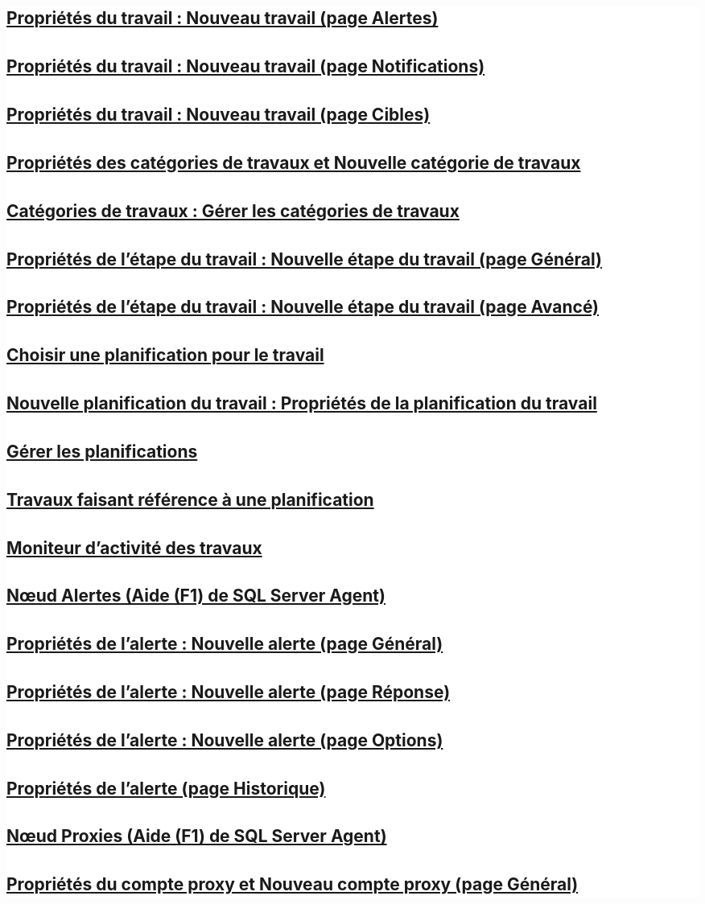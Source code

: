 ## [Propriétés du travail : Nouveau travail (page Alertes)](job-properties-new-job-alerts-page.md)
## [Propriétés du travail : Nouveau travail (page Notifications)](job-properties-new-job-notifications-page.md)
## [Propriétés du travail : Nouveau travail (page Cibles)](job-properties-new-job-targets-page.md)
## [Propriétés des catégories de travaux et Nouvelle catégorie de travaux](job-categories-properties-new-job-category.md)
## [Catégories de travaux : Gérer les catégories de travaux](job-categories-manage-job-categories.md)
## [Propriétés de l’étape du travail : Nouvelle étape du travail (page Général)](job-step-properties-new-job-step-general-page.md)
## [Propriétés de l’étape du travail : Nouvelle étape du travail (page Avancé)](job-step-properties-new-job-step-advanced-page.md)
## [Choisir une planification pour le travail](pick-schedule-for-job.md)
## [Nouvelle planification du travail : Propriétés de la planification du travail](new-job-schedule-job-schedule-properties.md)
## [Gérer les planifications](manage-schedules.md)
## [Travaux faisant référence à une planification](jobs-that-reference-a-schedule.md)
## [Moniteur d’activité des travaux](job-activity-monitor.md)
## [Nœud Alertes (Aide (F1) de SQL Server Agent)](alerts-node-sql-server-agent-f1-help.md)
## [Propriétés de l’alerte : Nouvelle alerte (page Général)](alert-properties-new-alert-general-page.md)
## [Propriétés de l’alerte : Nouvelle alerte (page Réponse)](alert-properties-new-alert-response-page.md)
## [Propriétés de l’alerte : Nouvelle alerte (page Options)](alert-properties-new-alert-options-page.md)
## [Propriétés de l’alerte (page Historique)](alert-properties-history-page.md)
## [Nœud Proxies (Aide (F1) de SQL Server Agent)](proxies-node-sql-server-agent-f1-help.md)
## [Propriétés du compte proxy et Nouveau compte proxy (page Général)](proxy-account-properties-new-proxy-account-general-page.md)